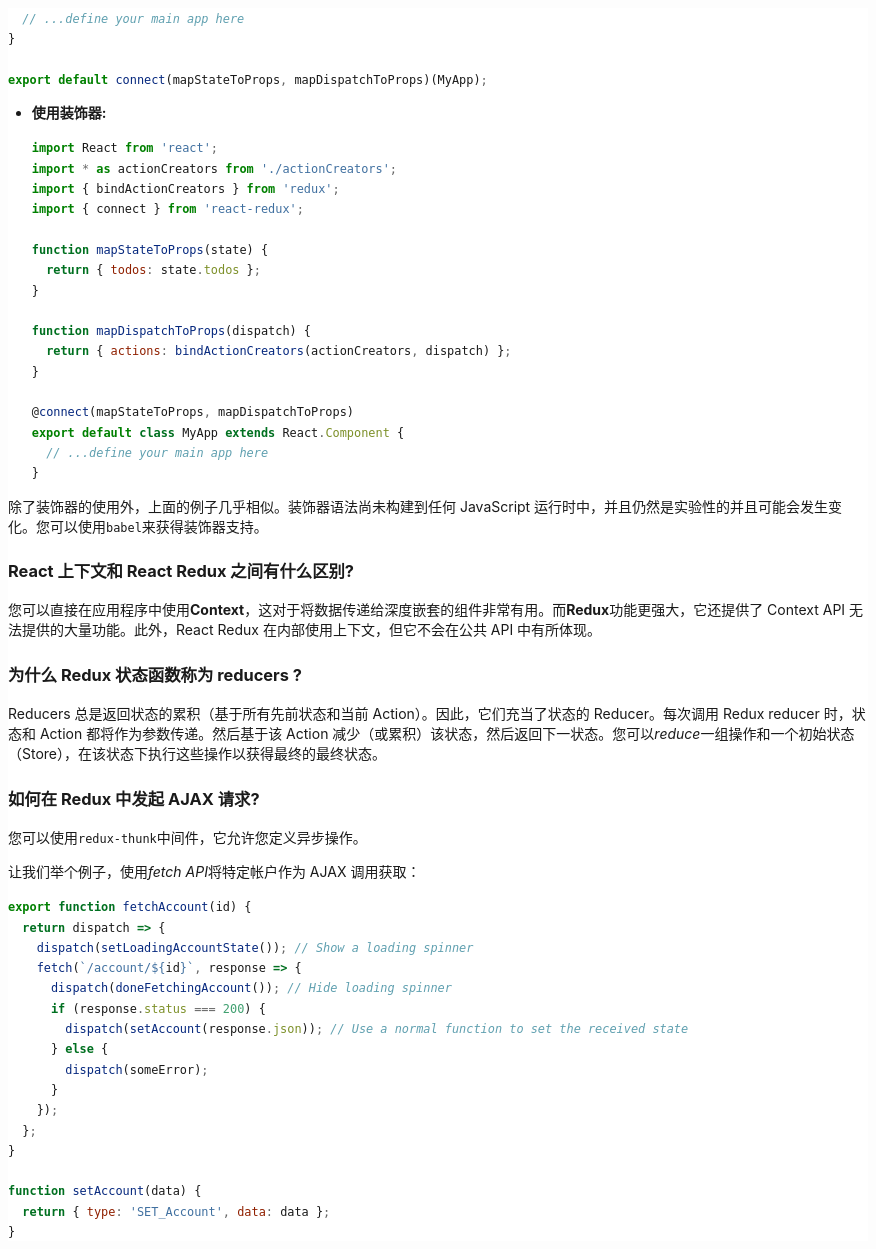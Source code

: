   ```js
    // ...define your main app here
  }

  export default connect(mapStateToProps, mapDispatchToProps)(MyApp);
  ```

- **使用装饰器:**

  ```js
  import React from 'react';
  import * as actionCreators from './actionCreators';
  import { bindActionCreators } from 'redux';
  import { connect } from 'react-redux';

  function mapStateToProps(state) {
    return { todos: state.todos };
  }

  function mapDispatchToProps(dispatch) {
    return { actions: bindActionCreators(actionCreators, dispatch) };
  }

  @connect(mapStateToProps, mapDispatchToProps)
  export default class MyApp extends React.Component {
    // ...define your main app here
  }
  ```

除了装饰器的使用外，上面的例子几乎相似。装饰器语法尚未构建到任何 JavaScript 运行时中，并且仍然是实验性的并且可能会发生变化。您可以使用`babel`来获得装饰器支持。

### React 上下文和 React Redux 之间有什么区别?

您可以直接在应用程序中使用**Context**，这对于将数据传递给深度嵌套的组件非常有用。而**Redux**功能更强大，它还提供了 Context API 无法提供的大量功能。此外，React Redux 在内部使用上下文，但它不会在公共 API 中有所体现。

### 为什么 Redux 状态函数称为 reducers ?

Reducers 总是返回状态的累积（基于所有先前状态和当前 Action）。因此，它们充当了状态的 Reducer。每次调用 Redux reducer 时，状态和 Action 都将作为参数传递。然后基于该 Action 减少（或累积）该状态，然后返回下一状态。您可以*reduce*一组操作和一个初始状态（Store），在该状态下执行这些操作以获得最终的最终状态。

### 如何在 Redux 中发起 AJAX 请求?

您可以使用`redux-thunk`中间件，它允许您定义异步操作。

让我们举个例子，使用*fetch API*将特定帐户作为 AJAX 调用获取：

```js
export function fetchAccount(id) {
  return dispatch => {
    dispatch(setLoadingAccountState()); // Show a loading spinner
    fetch(`/account/${id}`, response => {
      dispatch(doneFetchingAccount()); // Hide loading spinner
      if (response.status === 200) {
        dispatch(setAccount(response.json)); // Use a normal function to set the received state
      } else {
        dispatch(someError);
      }
    });
  };
}

function setAccount(data) {
  return { type: 'SET_Account', data: data };
}
```
